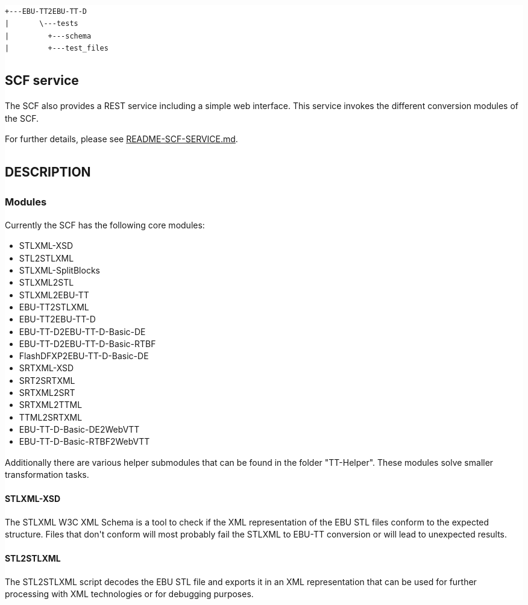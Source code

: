     +---EBU-TT2EBU-TT-D
    |       \---tests
    |         +---schema
    |         +---test_files

## SCF service

The SCF also provides a REST service including a simple web interface.
This service invokes the different conversion modules of the SCF.

For further details, please see [README-SCF-SERVICE.md](README-SCF-SERVICE.md).

## DESCRIPTION

### Modules

Currently the SCF has the following core modules:

- STLXML-XSD
- STL2STLXML
- STLXML-SplitBlocks
- STLXML2STL
- STLXML2EBU-TT
- EBU-TT2STLXML
- EBU-TT2EBU-TT-D
- EBU-TT-D2EBU-TT-D-Basic-DE
- EBU-TT-D2EBU-TT-D-Basic-RTBF
- FlashDFXP2EBU-TT-D-Basic-DE
- SRTXML-XSD
- SRT2SRTXML
- SRTXML2SRT
- SRTXML2TTML
- TTML2SRTXML
- EBU-TT-D-Basic-DE2WebVTT
- EBU-TT-D-Basic-RTBF2WebVTT

Additionally there are various helper submodules that can be found in the
folder "TT-Helper". These modules solve smaller transformation tasks.

#### STLXML-XSD

The STLXML W3C XML Schema is a tool to check if the XML representation
of the EBU STL files conform to the expected structure. Files that don't
conform will most probably fail the STLXML to EBU-TT conversion or will
lead to unexpected results.

#### STL2STLXML

The STL2STLXML script decodes the EBU STL file and exports it in an XML
representation that can be used for further processing with XML
technologies or for debugging purposes.
